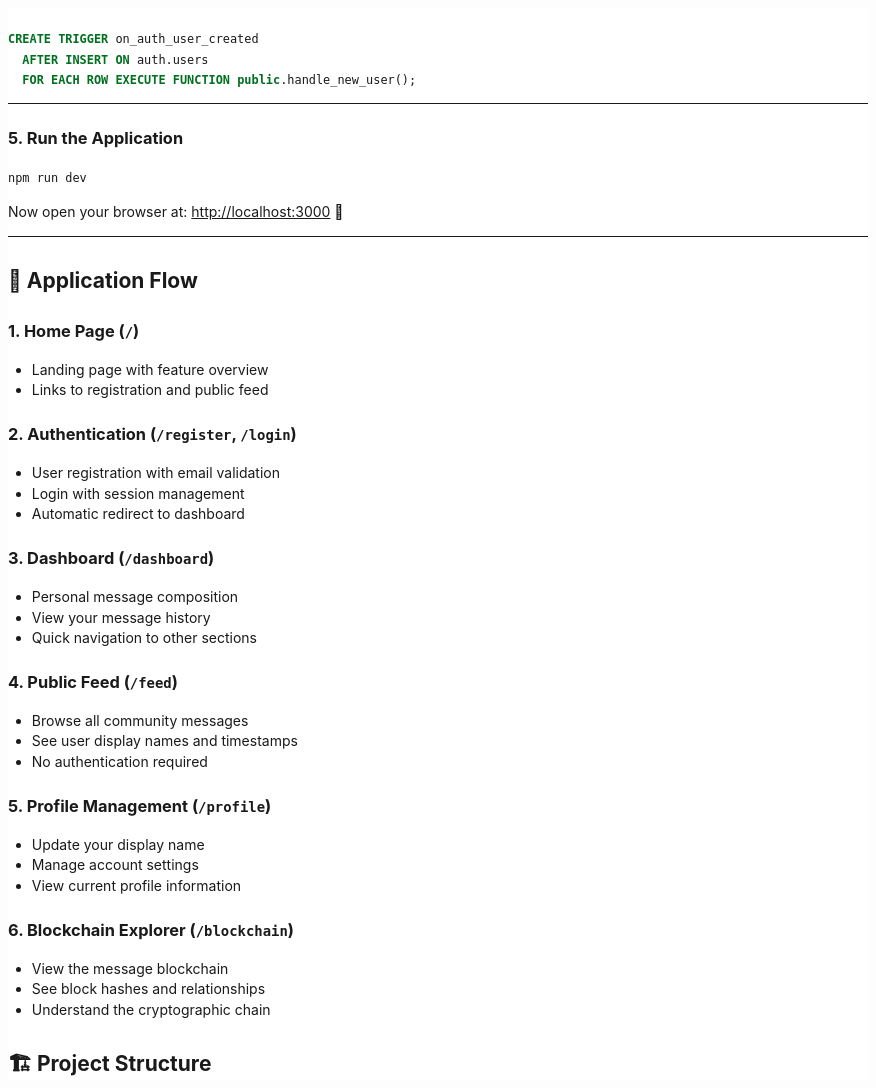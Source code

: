 ```sql

CREATE TRIGGER on_auth_user_created
  AFTER INSERT ON auth.users
  FOR EACH ROW EXECUTE FUNCTION public.handle_new_user();
```

---

### 5. Run the Application

```bash
npm run dev
```

Now open your browser at: [http://localhost:3000](http://localhost:3000) 🚀

---


## 📱 Application Flow

### 1. **Home Page** (`/`)
- Landing page with feature overview
- Links to registration and public feed

### 2. **Authentication** (`/register`, `/login`)
- User registration with email validation
- Login with session management
- Automatic redirect to dashboard

### 3. **Dashboard** (`/dashboard`)
- Personal message composition
- View your message history
- Quick navigation to other sections

### 4. **Public Feed** (`/feed`)
- Browse all community messages
- See user display names and timestamps
- No authentication required

### 5. **Profile Management** (`/profile`)
- Update your display name
- Manage account settings
- View current profile information

### 6. **Blockchain Explorer** (`/blockchain`)
- View the message blockchain
- See block hashes and relationships
- Understand the cryptographic chain

## 🏗️ Project Structure
